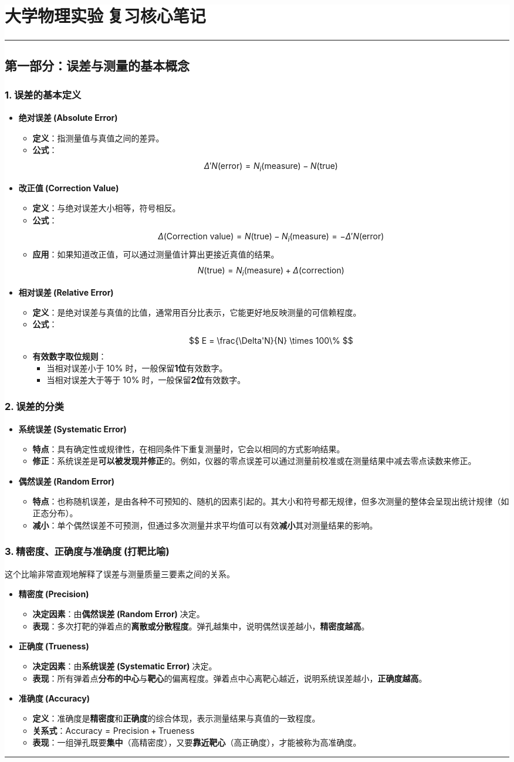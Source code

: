 # 大学物理实验 复习核心笔记

---

## 第一部分：误差与测量的基本概念

### 1. 误差的基本定义

-   **绝对误差 (Absolute Error)**
    -   **定义**：指测量值与真值之间的差异。
    -   **公式**：
        $$ \Delta'N (\text{error}) = N_{i} (\text{measure}) - N (\text{true}) $$

-   **改正值 (Correction Value)**
    -   **定义**：与绝对误差大小相等，符号相反。
    -   **公式**：
        $$ \Delta (\text{Correction value}) = N (\text{true}) - N_{i} (\text{measure}) = -\Delta'N (\text{error}) $$
    -   **应用**：如果知道改正值，可以通过测量值计算出更接近真值的结果。
        $$ N (\text{true}) = N_{i} (\text{measure}) + \Delta (\text{correction}) $$

-   **相对误差 (Relative Error)**
    -   **定义**：是绝对误差与真值的比值，通常用百分比表示，它能更好地反映测量的可信赖程度。
    -   **公式**：
        $$ E = \frac{\Delta'N}{N} \times 100\% $$
    -   **有效数字取位规则**：
        -   当相对误差小于 10% 时，一般保留**1位**有效数字。
        -   当相对误差大于等于 10% 时，一般保留**2位**有效数字。

### 2. 误差的分类

-   **系统误差 (Systematic Error)**
    -   **特点**：具有确定性或规律性，在相同条件下重复测量时，它会以相同的方式影响结果。
    -   **修正**：系统误差是**可以被发现并修正**的。例如，仪器的零点误差可以通过测量前校准或在测量结果中减去零点读数来修正。

-   **偶然误差 (Random Error)**
    -   **特点**：也称随机误差，是由各种不可预知的、随机的因素引起的。其大小和符号都无规律，但多次测量的整体会呈现出统计规律（如正态分布）。
    -   **减小**：单个偶然误差不可预测，但通过多次测量并求平均值可以有效**减小**其对测量结果的影响。

### 3. 精密度、正确度与准确度 (打靶比喻)

这个比喻非常直观地解释了误差与测量质量三要素之间的关系。

-   **精密度 (Precision)**
    -   **决定因素**：由**偶然误差 (Random Error)** 决定。
    -   **表现**：多次打靶的弹着点的**离散或分散程度**。弹孔越集中，说明偶然误差越小，**精密度越高**。

-   **正确度 (Trueness)**
    -   **决定因素**：由**系统误差 (Systematic Error)** 决定。
    -   **表现**：所有弹着点**分布的中心**与**靶心**的偏离程度。弹着点中心离靶心越近，说明系统误差越小，**正确度越高**。

-   **准确度 (Accuracy)**
    -   **定义**：准确度是**精密度**和**正确度**的综合体现，表示测量结果与真值的一致程度。
    -   **关系式**：$\text{Accuracy} = \text{Precision} + \text{Trueness}$
    -   **表现**：一组弹孔既要**集中**（高精密度），又要**靠近靶心**（高正确度），才能被称为高准确度。

---